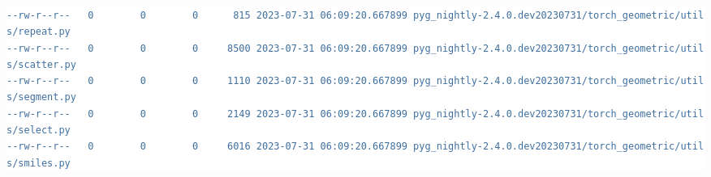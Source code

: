 ```diff
--rw-r--r--   0        0        0      815 2023-07-31 06:09:20.667899 pyg_nightly-2.4.0.dev20230731/torch_geometric/utils/repeat.py
--rw-r--r--   0        0        0     8500 2023-07-31 06:09:20.667899 pyg_nightly-2.4.0.dev20230731/torch_geometric/utils/scatter.py
--rw-r--r--   0        0        0     1110 2023-07-31 06:09:20.667899 pyg_nightly-2.4.0.dev20230731/torch_geometric/utils/segment.py
--rw-r--r--   0        0        0     2149 2023-07-31 06:09:20.667899 pyg_nightly-2.4.0.dev20230731/torch_geometric/utils/select.py
--rw-r--r--   0        0        0     6016 2023-07-31 06:09:20.667899 pyg_nightly-2.4.0.dev20230731/torch_geometric/utils/smiles.py
